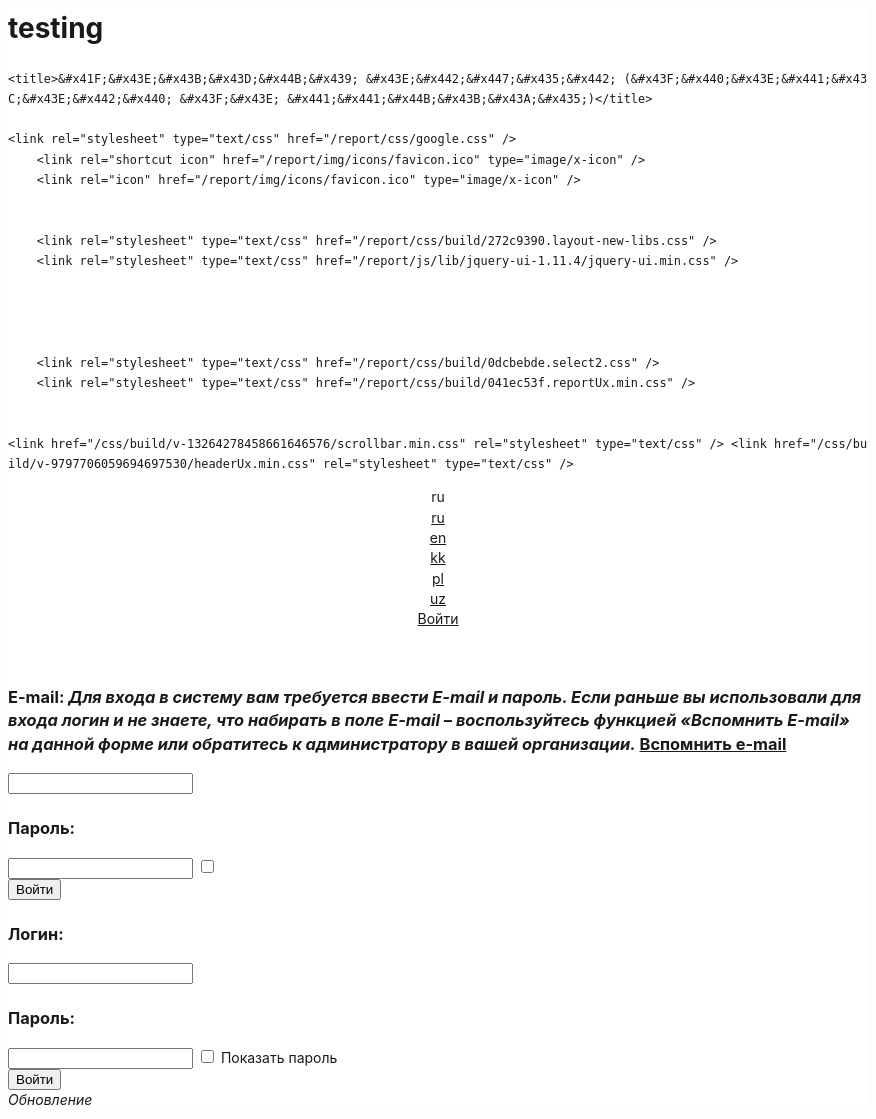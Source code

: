 # testing

<!DOCTYPE html>
<html>
<head>
    <meta charset="UTF-8">
    <meta http-equiv="X-UA-Compatible" content="IE=edge" />


    <title>&#x41F;&#x43E;&#x43B;&#x43D;&#x44B;&#x439; &#x43E;&#x442;&#x447;&#x435;&#x442; (&#x43F;&#x440;&#x43E;&#x441;&#x43C;&#x43E;&#x442;&#x440; &#x43F;&#x43E; &#x441;&#x441;&#x44B;&#x43B;&#x43A;&#x435;)</title>

    <link rel="stylesheet" type="text/css" href="/report/css/google.css" />
        <link rel="shortcut icon" href="/report/img/icons/favicon.ico" type="image/x-icon" />
        <link rel="icon" href="/report/img/icons/favicon.ico" type="image/x-icon" />
    
    
        <link rel="stylesheet" type="text/css" href="/report/css/build/272c9390.layout-new-libs.css" />
        <link rel="stylesheet" type="text/css" href="/report/js/lib/jquery-ui-1.11.4/jquery-ui.min.css" />
    
    
    
    
        <link rel="stylesheet" type="text/css" href="/report/css/build/0dcbebde.select2.css" />
        <link rel="stylesheet" type="text/css" href="/report/css/build/041ec53f.reportUx.min.css" />
    

    <link href="/css/build/v-13264278458661646576/scrollbar.min.css" rel="stylesheet" type="text/css" /> <link href="/css/build/v-9797706059694697530/headerUx.min.css" rel="stylesheet" type="text/css" /> 
</head>
<body>
    <div class="general">
        <header lang="ru"class="narrow"><div class="header-inner"> <div class="logo"> <a class="ap" href="/" title="Антиплагиат"></a></div><div class="lang down"> <span id="lang" data-culture="ru-RU">ru</span><nav><div><a href="#" title="" data-culture="ru-RU">ru</a></div><div><a href="#" title="" data-culture="en-US">en</a></div><div><a href="#" title="" data-culture="kk-KZ">kk</a></div><div><a href="#" title="" data-culture="pl-PL">pl</a></div><div><a href="#" title="" data-culture="uz-Latn">uz</a></div></nav></div><div class="enter"> <a href="#" title="Войти" class="login">Войти</a> </div></div><form id="__AjaxAntiForgeryForm" action="#" method="post" class="none"><input name="__RequestVerificationToken" type="hidden" value="qQtotj7t5XeeT19NKw-8j_rBuunajPpj8oimI7Pk5BqdM9Q-ZYBcZ25Ci4_WC4Dran6LVNNXlvPVrnbqmSMC44fmliEJTkCnNrszpRS-JH41" /></form></header><div id="dialog-enter" title="Войти <a href='https://docs.antiplagiat.ru/ru/html/vuz_expert_guide.html#podgotovka-vhod-i-vyhod-polzovatelja' class='manual' target='_blank' title='Руководство пользователя'></a>" class="ap-dialog"><div class="single-wrap dialog-enter"> <div class="dialog-login"><form><h3>E-mail:  <span><i class="none">Для входа в систему вам требуется ввести E-mail и пароль.
Если раньше вы использовали для входа логин и не знаете, что набирать в поле E-mail – воспользуйтесь функцией &#171;Вспомнить E-mail&#187; на данной форме или обратитесь к администратору в вашей организации.</i></span>  <a id="recover-integration" href="#" title="Вспомнить e-mail">Вспомнить e-mail</a> </h3><div class="email"> <input type="text" name="Login.Email" id="Login_Email" /><i></i></div><div class="passwd-zone"><h3 class="passwd-name"> Пароль:</h3><div class="passwd"> <input type="password" name="Login.Password" id="Login_Password" value="" /> <input id="login-passwd-show" type="checkbox" /> <label for="login-passwd-show" title="Show password"></label></div></div><div class="btn-submit login-button"> <button id="login-button">Войти</button></div><div class="alert alert-success none"></div><div class="alert alert-error none"></div></form></div></div></div><div id="dialog-login-integration" title="Вспомнить e-mail" class="ap-dialog"><form><div class="dialog-login-integration"><h3>Логин:</h3><div><input autocomplete="off" id="LoginIntegration_Login" name="LoginIntegration.Login" type="text" value="" /></div><h3>Пароль:</h3><div class="passwd"> <input autocomplete="new-password" id="LoginIntegration_Password" name="LoginIntegration.Password" type="password" /> <input id="login-integration-passwd-show" type="checkbox" /> <label for="login-integration-passwd-show" title="Показать пароль">Показать пароль</label></div></div><div class="btn-submit login-integration-button"> <button>Войти</button></div><div class="loading" id="loading-login-integration-area"><i>Обновление</i></div><div class="alert alert-success none"></div><div class="alert alert-error none"></div></form></div>
            <div class="breadcrumbs ">
